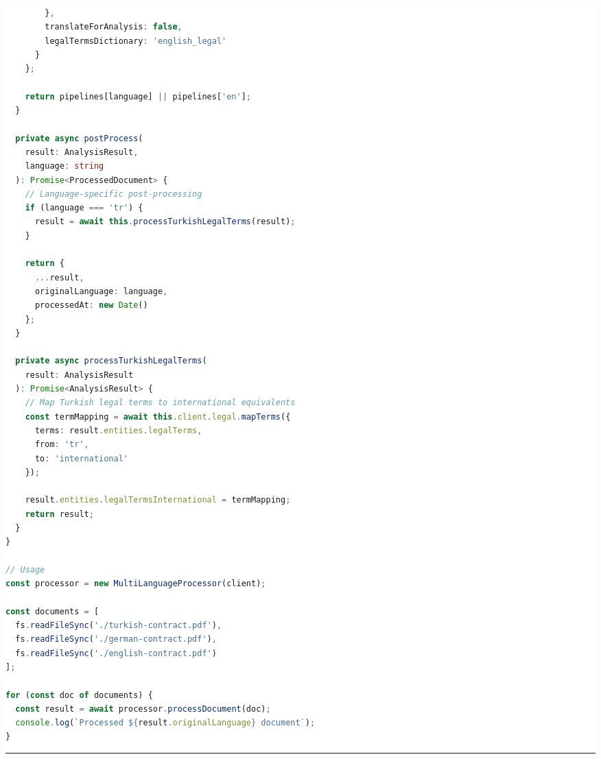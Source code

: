 ```typescript
        },
        translateForAnalysis: false,
        legalTermsDictionary: 'english_legal'
      }
    };

    return pipelines[language] || pipelines['en'];
  }

  private async postProcess(
    result: AnalysisResult,
    language: string
  ): Promise<ProcessedDocument> {
    // Language-specific post-processing
    if (language === 'tr') {
      result = await this.processTurkishLegalTerms(result);
    }

    return {
      ...result,
      originalLanguage: language,
      processedAt: new Date()
    };
  }

  private async processTurkishLegalTerms(
    result: AnalysisResult
  ): Promise<AnalysisResult> {
    // Map Turkish legal terms to international equivalents
    const termMapping = await this.client.legal.mapTerms({
      terms: result.entities.legalTerms,
      from: 'tr',
      to: 'international'
    });

    result.entities.legalTermsInternational = termMapping;
    return result;
  }
}

// Usage
const processor = new MultiLanguageProcessor(client);

const documents = [
  fs.readFileSync('./turkish-contract.pdf'),
  fs.readFileSync('./german-contract.pdf'),
  fs.readFileSync('./english-contract.pdf')
];

for (const doc of documents) {
  const result = await processor.processDocument(doc);
  console.log(`Processed ${result.originalLanguage} document`);
}
```

---